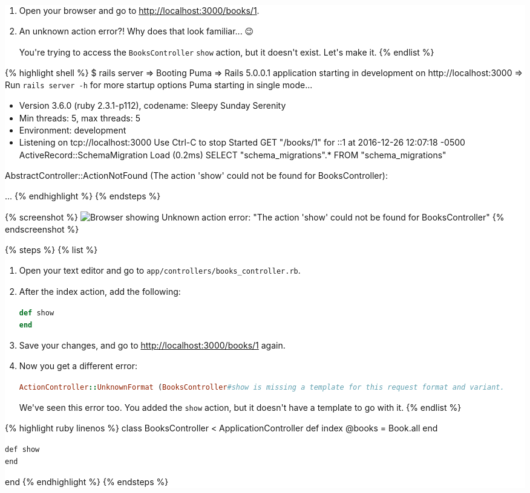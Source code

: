   1.  Open your browser and go to [http://localhost:3000/books/1](http://localhost:3000/books/1).

  1.  An unknown action error?! Why does that look familiar... 😉

      You're trying to access the `BooksController` `show` action, but it doesn't exist. Let's make it.
{% endlist %}

{% highlight shell %}
  $ rails server
  => Booting Puma
  => Rails 5.0.0.1 application starting in development on http://localhost:3000
  => Run `rails server -h` for more startup options
  Puma starting in single mode...
  * Version 3.6.0 (ruby 2.3.1-p112), codename: Sleepy Sunday Serenity
  * Min threads: 5, max threads: 5
  * Environment: development
  * Listening on tcp://localhost:3000
  Use Ctrl-C to stop
  Started GET "/books/1" for ::1 at 2016-12-26 12:07:18 -0500
    ActiveRecord::SchemaMigration Load (0.2ms)  SELECT "schema_migrations".* FROM "schema_migrations"

  AbstractController::ActionNotFound (The action 'show' could not be found for BooksController):

  ...
{% endhighlight %}
{% endsteps %}

{% screenshot %}
![Browser showing Unknown action error: "The action 'show' could not be found for BooksController"]({{site.baseurl}}/assets/images/unknown_action_error_show.png)
{% endscreenshot %}

{% steps %}
{% list %}
  1.  Open your text editor and go to `app/controllers/books_controller.rb`.

  1.  After the index action, add the following:

      ```ruby
      def show
      end
      ```

  1.  Save your changes, and go to [http://localhost:3000/books/1](http://localhost:3000/books/1) again.

  1.  Now you get a different error:

      ```ruby
      ActionController::UnknownFormat (BooksController#show is missing a template for this request format and variant.
      ```

      We've seen this error too. You added the `show` action, but it doesn't have a template to go with it.
{% endlist %}

{% highlight ruby linenos %}
  class BooksController < ApplicationController
    def index
      @books = Book.all
    end

    def show
    end
  end
{% endhighlight %}
{% endsteps %}
